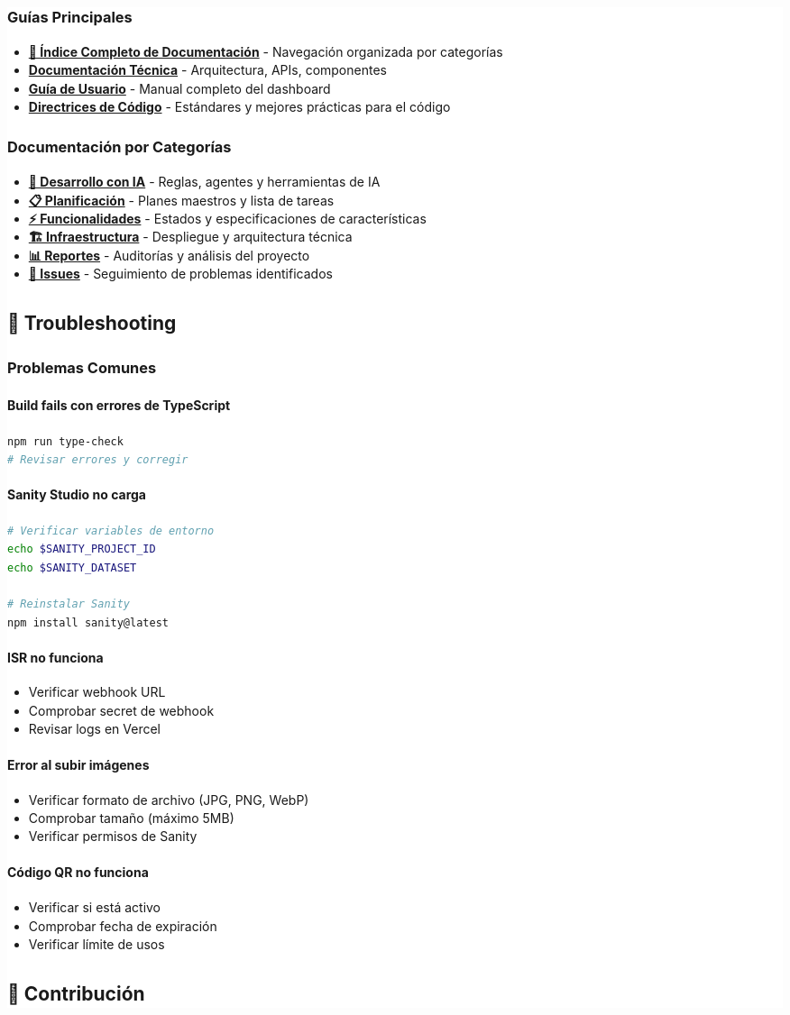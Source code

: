 ### Guías Principales
- **[📖 Índice Completo de Documentación](docs/README.md)** - Navegación organizada por categorías
- **[Documentación Técnica](docs/TECHNICAL_DOCUMENTATION.md)** - Arquitectura, APIs, componentes
- **[Guía de Usuario](docs/USER_GUIDE.md)** - Manual completo del dashboard
- **[Directrices de Código](CODE_GUIDELINES.md)** - Estándares y mejores prácticas para el código

### Documentación por Categorías
- **[🤖 Desarrollo con IA](docs/ai-development/)** - Reglas, agentes y herramientas de IA
- **[📋 Planificación](docs/planning/)** - Planes maestros y lista de tareas
- **[⚡ Funcionalidades](docs/features/)** - Estados y especificaciones de características
- **[🏗️ Infraestructura](docs/infrastructure/)** - Despliegue y arquitectura técnica
- **[📊 Reportes](docs/reports/)** - Auditorías y análisis del proyecto
- **[🐛 Issues](docs/issues/)** - Seguimiento de problemas identificados

## 🐛 Troubleshooting

### Problemas Comunes

#### Build fails con errores de TypeScript
```bash
npm run type-check
# Revisar errores y corregir
```

#### Sanity Studio no carga
```bash
# Verificar variables de entorno
echo $SANITY_PROJECT_ID
echo $SANITY_DATASET

# Reinstalar Sanity
npm install sanity@latest
```

#### ISR no funciona
- Verificar webhook URL
- Comprobar secret de webhook
- Revisar logs en Vercel

#### Error al subir imágenes
- Verificar formato de archivo (JPG, PNG, WebP)
- Comprobar tamaño (máximo 5MB)
- Verificar permisos de Sanity

#### Código QR no funciona
- Verificar si está activo
- Comprobar fecha de expiración
- Verificar límite de usos

## 🤝 Contribución
